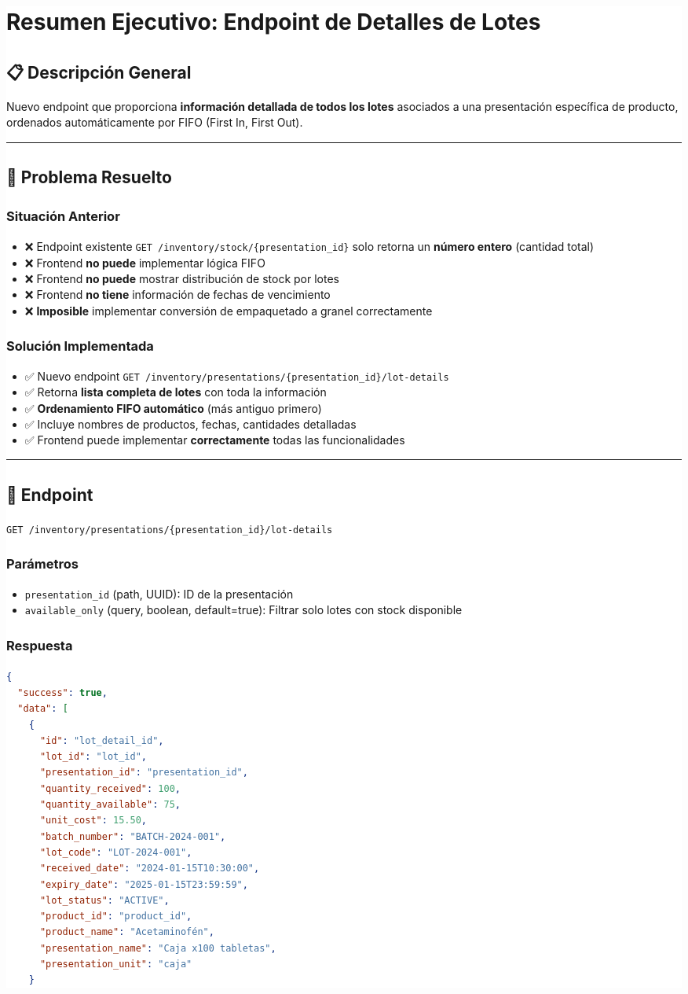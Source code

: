 # Resumen Ejecutivo: Endpoint de Detalles de Lotes

## 📋 Descripción General

Nuevo endpoint que proporciona **información detallada de todos los lotes** asociados a una presentación específica de producto, ordenados automáticamente por FIFO (First In, First Out).

---

## 🎯 Problema Resuelto

### Situación Anterior
- ❌ Endpoint existente `GET /inventory/stock/{presentation_id}` solo retorna un **número entero** (cantidad total)
- ❌ Frontend **no puede** implementar lógica FIFO
- ❌ Frontend **no puede** mostrar distribución de stock por lotes
- ❌ Frontend **no tiene** información de fechas de vencimiento
- ❌ **Imposible** implementar conversión de empaquetado a granel correctamente

### Solución Implementada
- ✅ Nuevo endpoint `GET /inventory/presentations/{presentation_id}/lot-details`
- ✅ Retorna **lista completa de lotes** con toda la información
- ✅ **Ordenamiento FIFO automático** (más antiguo primero)
- ✅ Incluye nombres de productos, fechas, cantidades detalladas
- ✅ Frontend puede implementar **correctamente** todas las funcionalidades

---

## 🔌 Endpoint

```
GET /inventory/presentations/{presentation_id}/lot-details
```

### Parámetros
- `presentation_id` (path, UUID): ID de la presentación
- `available_only` (query, boolean, default=true): Filtrar solo lotes con stock disponible

### Respuesta

```json
{
  "success": true,
  "data": [
    {
      "id": "lot_detail_id",
      "lot_id": "lot_id",
      "presentation_id": "presentation_id",
      "quantity_received": 100,
      "quantity_available": 75,
      "unit_cost": 15.50,
      "batch_number": "BATCH-2024-001",
      "lot_code": "LOT-2024-001",
      "received_date": "2024-01-15T10:30:00",
      "expiry_date": "2025-01-15T23:59:59",
      "lot_status": "ACTIVE",
      "product_id": "product_id",
      "product_name": "Acetaminofén",
      "presentation_name": "Caja x100 tabletas",
      "presentation_unit": "caja"
    }
```